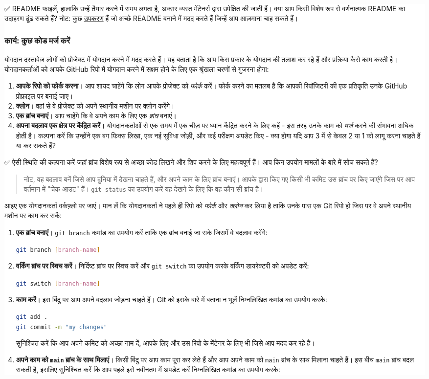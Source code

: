 ✅ README फाइलें, हालांकि उन्हें तैयार करने में समय लगता है, अक्सर व्यस्त मेंटेनर्स द्वारा उपेक्षित की जाती हैं। क्या आप किसी विशेष रूप से वर्णनात्मक README का उदाहरण ढूंढ सकते हैं? नोट: कुछ [उपकरण](https://www.makeareadme.com/) हैं जो अच्छे README बनाने में मदद करते हैं जिन्हें आप आज़माना चाह सकते हैं।

### कार्य: कुछ कोड मर्ज करें

योगदान दस्तावेज़ लोगों को प्रोजेक्ट में योगदान करने में मदद करते हैं। यह बताता है कि आप किस प्रकार के योगदान की तलाश कर रहे हैं और प्रक्रिया कैसे काम करती है। योगदानकर्ताओं को आपके GitHub रिपो में योगदान करने में सक्षम होने के लिए एक श्रृंखला चरणों से गुजरना होगा:

1. **आपके रिपो को फोर्क करना**। आप शायद चाहेंगे कि लोग आपके प्रोजेक्ट को _फोर्क_ करें। फोर्क करने का मतलब है कि आपकी रिपॉजिटरी की एक प्रतिकृति उनके GitHub प्रोफ़ाइल पर बनाई जाए।
1. **क्लोन**। वहां से वे प्रोजेक्ट को अपने स्थानीय मशीन पर क्लोन करेंगे।
1. **एक ब्रांच बनाएं**। आप चाहेंगे कि वे अपने काम के लिए एक _ब्रांच_ बनाएं।
1. **अपना बदलाव एक क्षेत्र पर केंद्रित करें**। योगदानकर्ताओं से एक समय में एक चीज़ पर ध्यान केंद्रित करने के लिए कहें - इस तरह उनके काम को _मर्ज_ करने की संभावना अधिक होती है। कल्पना करें कि उन्होंने एक बग फिक्स लिखा, एक नई सुविधा जोड़ी, और कई परीक्षण अपडेट किए - क्या होगा यदि आप 3 में से केवल 2 या 1 को लागू करना चाहते हैं या कर सकते हैं?

✅ ऐसी स्थिति की कल्पना करें जहां ब्रांच विशेष रूप से अच्छा कोड लिखने और शिप करने के लिए महत्वपूर्ण हैं। आप किन उपयोग मामलों के बारे में सोच सकते हैं?

> नोट, वह बदलाव बनें जिसे आप दुनिया में देखना चाहते हैं, और अपने काम के लिए ब्रांच बनाएं। आपके द्वारा किए गए किसी भी कमिट उस ब्रांच पर किए जाएंगे जिस पर आप वर्तमान में "चेक आउट" हैं। `git status` का उपयोग करें यह देखने के लिए कि वह कौन सी ब्रांच है।

आइए एक योगदानकर्ता वर्कफ़्लो पर जाएं। मान लें कि योगदानकर्ता ने पहले ही रिपो को _फोर्क_ और _क्लोन_ कर लिया है ताकि उनके पास एक Git रिपो हो जिस पर वे अपने स्थानीय मशीन पर काम कर सकें:

1. **एक ब्रांच बनाएं**। `git branch` कमांड का उपयोग करें ताकि एक ब्रांच बनाई जा सके जिसमें वे बदलाव करेंगे:

   ```bash
   git branch [branch-name]
   ```

1. **वर्किंग ब्रांच पर स्विच करें**। निर्दिष्ट ब्रांच पर स्विच करें और `git switch` का उपयोग करके वर्किंग डायरेक्टरी को अपडेट करें:

   ```bash
   git switch [branch-name]
   ```

1. **काम करें**। इस बिंदु पर आप अपने बदलाव जोड़ना चाहते हैं। Git को इसके बारे में बताना न भूलें निम्नलिखित कमांड का उपयोग करके:

   ```bash
   git add .
   git commit -m "my changes"
   ```

   सुनिश्चित करें कि आप अपने कमिट को अच्छा नाम दें, आपके लिए और उस रिपो के मेंटेनर के लिए भी जिसे आप मदद कर रहे हैं।

1. **अपने काम को `main` ब्रांच के साथ मिलाएं**। किसी बिंदु पर आप काम पूरा कर लेते हैं और आप अपने काम को `main` ब्रांच के साथ मिलाना चाहते हैं। इस बीच `main` ब्रांच बदल सकती है, इसलिए सुनिश्चित करें कि आप पहले इसे नवीनतम में अपडेट करें निम्नलिखित कमांड का उपयोग करके:
